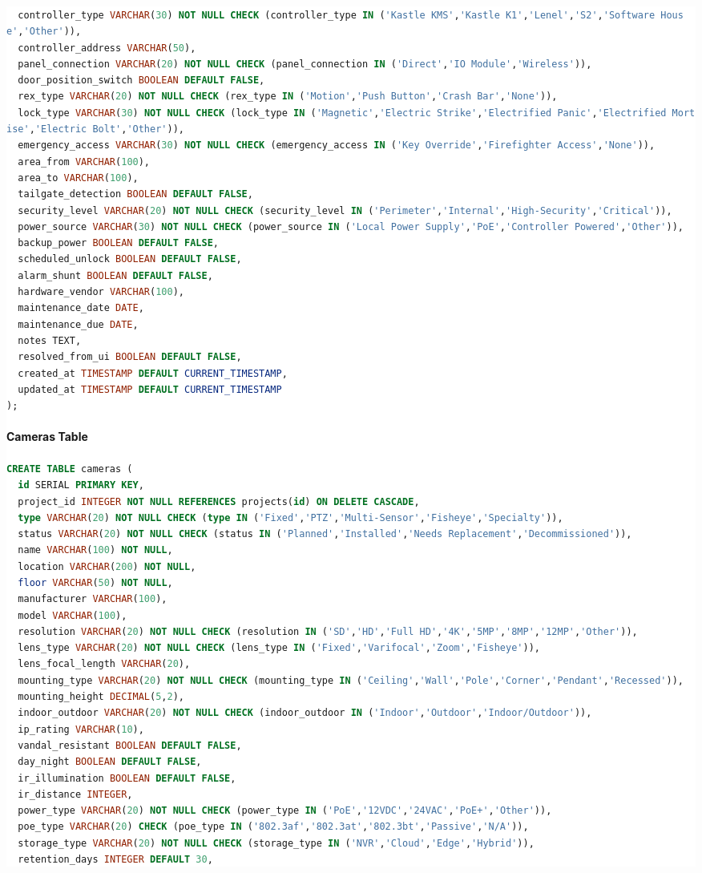 ```sql
  controller_type VARCHAR(30) NOT NULL CHECK (controller_type IN ('Kastle KMS','Kastle K1','Lenel','S2','Software House','Other')),
  controller_address VARCHAR(50),
  panel_connection VARCHAR(20) NOT NULL CHECK (panel_connection IN ('Direct','IO Module','Wireless')),
  door_position_switch BOOLEAN DEFAULT FALSE,
  rex_type VARCHAR(20) NOT NULL CHECK (rex_type IN ('Motion','Push Button','Crash Bar','None')),
  lock_type VARCHAR(30) NOT NULL CHECK (lock_type IN ('Magnetic','Electric Strike','Electrified Panic','Electrified Mortise','Electric Bolt','Other')),
  emergency_access VARCHAR(30) NOT NULL CHECK (emergency_access IN ('Key Override','Firefighter Access','None')),
  area_from VARCHAR(100),
  area_to VARCHAR(100),
  tailgate_detection BOOLEAN DEFAULT FALSE,
  security_level VARCHAR(20) NOT NULL CHECK (security_level IN ('Perimeter','Internal','High-Security','Critical')),
  power_source VARCHAR(30) NOT NULL CHECK (power_source IN ('Local Power Supply','PoE','Controller Powered','Other')),
  backup_power BOOLEAN DEFAULT FALSE,
  scheduled_unlock BOOLEAN DEFAULT FALSE,
  alarm_shunt BOOLEAN DEFAULT FALSE,
  hardware_vendor VARCHAR(100),
  maintenance_date DATE,
  maintenance_due DATE,
  notes TEXT,
  resolved_from_ui BOOLEAN DEFAULT FALSE,
  created_at TIMESTAMP DEFAULT CURRENT_TIMESTAMP,
  updated_at TIMESTAMP DEFAULT CURRENT_TIMESTAMP
);
```

#### Cameras Table
```sql
CREATE TABLE cameras (
  id SERIAL PRIMARY KEY,
  project_id INTEGER NOT NULL REFERENCES projects(id) ON DELETE CASCADE,
  type VARCHAR(20) NOT NULL CHECK (type IN ('Fixed','PTZ','Multi-Sensor','Fisheye','Specialty')),
  status VARCHAR(20) NOT NULL CHECK (status IN ('Planned','Installed','Needs Replacement','Decommissioned')),
  name VARCHAR(100) NOT NULL,
  location VARCHAR(200) NOT NULL,
  floor VARCHAR(50) NOT NULL,
  manufacturer VARCHAR(100),
  model VARCHAR(100),
  resolution VARCHAR(20) NOT NULL CHECK (resolution IN ('SD','HD','Full HD','4K','5MP','8MP','12MP','Other')),
  lens_type VARCHAR(20) NOT NULL CHECK (lens_type IN ('Fixed','Varifocal','Zoom','Fisheye')),
  lens_focal_length VARCHAR(20),
  mounting_type VARCHAR(20) NOT NULL CHECK (mounting_type IN ('Ceiling','Wall','Pole','Corner','Pendant','Recessed')),
  mounting_height DECIMAL(5,2),
  indoor_outdoor VARCHAR(20) NOT NULL CHECK (indoor_outdoor IN ('Indoor','Outdoor','Indoor/Outdoor')),
  ip_rating VARCHAR(10),
  vandal_resistant BOOLEAN DEFAULT FALSE,
  day_night BOOLEAN DEFAULT FALSE,
  ir_illumination BOOLEAN DEFAULT FALSE,
  ir_distance INTEGER,
  power_type VARCHAR(20) NOT NULL CHECK (power_type IN ('PoE','12VDC','24VAC','PoE+','Other')),
  poe_type VARCHAR(20) CHECK (poe_type IN ('802.3af','802.3at','802.3bt','Passive','N/A')),
  storage_type VARCHAR(20) NOT NULL CHECK (storage_type IN ('NVR','Cloud','Edge','Hybrid')),
  retention_days INTEGER DEFAULT 30,
```